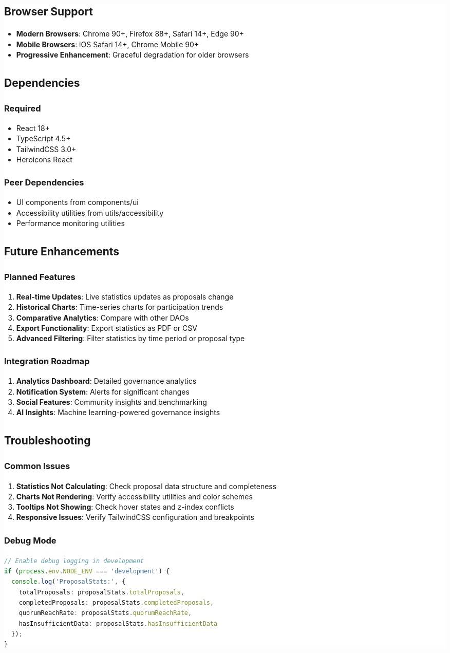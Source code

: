 ## Browser Support

- **Modern Browsers**: Chrome 90+, Firefox 88+, Safari 14+, Edge 90+
- **Mobile Browsers**: iOS Safari 14+, Chrome Mobile 90+
- **Progressive Enhancement**: Graceful degradation for older browsers

## Dependencies

### Required

- React 18+
- TypeScript 4.5+
- TailwindCSS 3.0+
- Heroicons React

### Peer Dependencies

- UI components from components/ui
- Accessibility utilities from utils/accessibility
- Performance monitoring utilities

## Future Enhancements

### Planned Features

1. **Real-time Updates**: Live statistics updates as proposals change
2. **Historical Charts**: Time-series charts for participation trends
3. **Comparative Analytics**: Compare with other DAOs
4. **Export Functionality**: Export statistics as PDF or CSV
5. **Advanced Filtering**: Filter statistics by time period or proposal type

### Integration Roadmap

1. **Analytics Dashboard**: Detailed governance analytics
2. **Notification System**: Alerts for significant changes
3. **Social Features**: Community insights and benchmarking
4. **AI Insights**: Machine learning-powered governance insights

## Troubleshooting

### Common Issues

1. **Statistics Not Calculating**: Check proposal data structure and completeness
2. **Charts Not Rendering**: Verify accessibility utilities and color schemes
3. **Tooltips Not Showing**: Check hover states and z-index conflicts
4. **Responsive Issues**: Verify TailwindCSS configuration and breakpoints

### Debug Mode

```typescript
// Enable debug logging in development
if (process.env.NODE_ENV === 'development') {
  console.log('ProposalStats:', {
    totalProposals: proposalStats.totalProposals,
    completedProposals: proposalStats.completedProposals,
    quorumReachRate: proposalStats.quorumReachRate,
    hasInsufficientData: proposalStats.hasInsufficientData
  });
}
```
